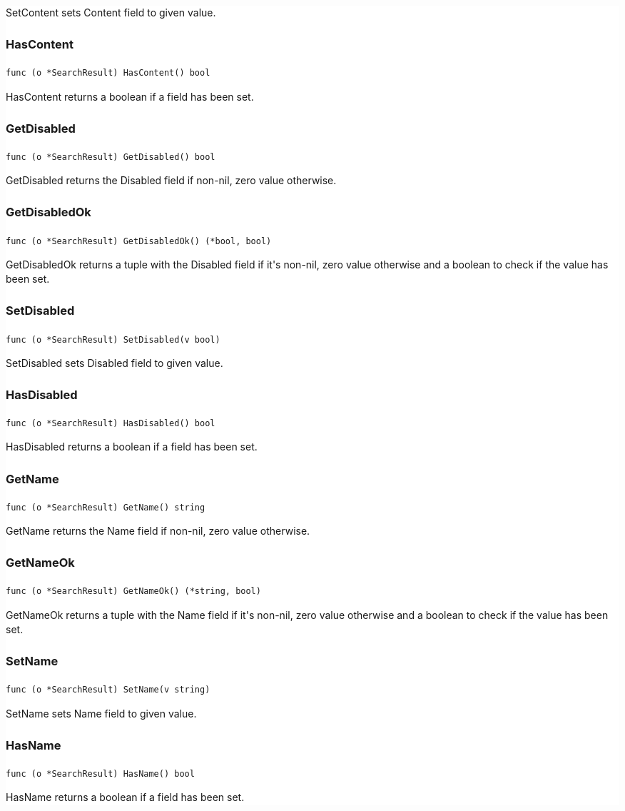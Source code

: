 SetContent sets Content field to given value.

### HasContent

`func (o *SearchResult) HasContent() bool`

HasContent returns a boolean if a field has been set.

### GetDisabled

`func (o *SearchResult) GetDisabled() bool`

GetDisabled returns the Disabled field if non-nil, zero value otherwise.

### GetDisabledOk

`func (o *SearchResult) GetDisabledOk() (*bool, bool)`

GetDisabledOk returns a tuple with the Disabled field if it's non-nil, zero value otherwise
and a boolean to check if the value has been set.

### SetDisabled

`func (o *SearchResult) SetDisabled(v bool)`

SetDisabled sets Disabled field to given value.

### HasDisabled

`func (o *SearchResult) HasDisabled() bool`

HasDisabled returns a boolean if a field has been set.

### GetName

`func (o *SearchResult) GetName() string`

GetName returns the Name field if non-nil, zero value otherwise.

### GetNameOk

`func (o *SearchResult) GetNameOk() (*string, bool)`

GetNameOk returns a tuple with the Name field if it's non-nil, zero value otherwise
and a boolean to check if the value has been set.

### SetName

`func (o *SearchResult) SetName(v string)`

SetName sets Name field to given value.

### HasName

`func (o *SearchResult) HasName() bool`

HasName returns a boolean if a field has been set.
